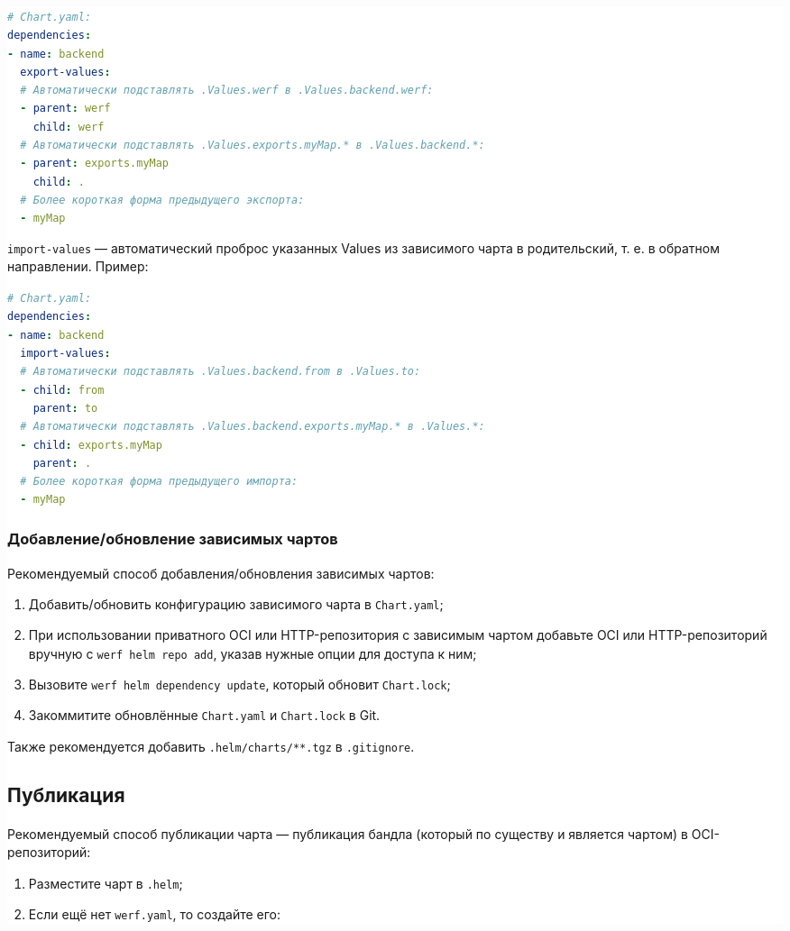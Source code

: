 ```yaml
# Chart.yaml:
dependencies:
- name: backend
  export-values:
  # Автоматически подставлять .Values.werf в .Values.backend.werf:
  - parent: werf
    child: werf
  # Автоматически подставлять .Values.exports.myMap.* в .Values.backend.*:
  - parent: exports.myMap
    child: .
  # Более короткая форма предыдущего экспорта:  
  - myMap
```

`import-values` — автоматический проброс указанных Values из зависимого чарта в родительский, т. е. в обратном направлении. Пример:

```yaml
# Chart.yaml:
dependencies:
- name: backend
  import-values:
  # Автоматически подставлять .Values.backend.from в .Values.to:
  - child: from
    parent: to
  # Автоматически подставлять .Values.backend.exports.myMap.* в .Values.*:
  - child: exports.myMap
    parent: .
  # Более короткая форма предыдущего импорта:  
  - myMap
```

### Добавление/обновление зависимых чартов

Рекомендуемый способ добавления/обновления зависимых чартов:

1. Добавить/обновить конфигурацию зависимого чарта в `Chart.yaml`;

2. При использовании приватного OCI или HTTP-репозитория c зависимым чартом добавьте OCI или HTTP-репозиторий вручную с `werf helm repo add`, указав нужные опции для доступа к ним;

3. Вызовите `werf helm dependency update`, который обновит `Chart.lock`;

4. Закоммитите обновлённые `Chart.yaml` и `Chart.lock` в Git.

Также рекомендуется добавить `.helm/charts/**.tgz` в `.gitignore`.

## Публикация

Рекомендуемый способ публикации чарта — публикация бандла (который по существу и является чартом) в OCI-репозиторий:

1. Разместите чарт в `.helm`;

2. Если ещё нет `werf.yaml`, то создайте его:
   